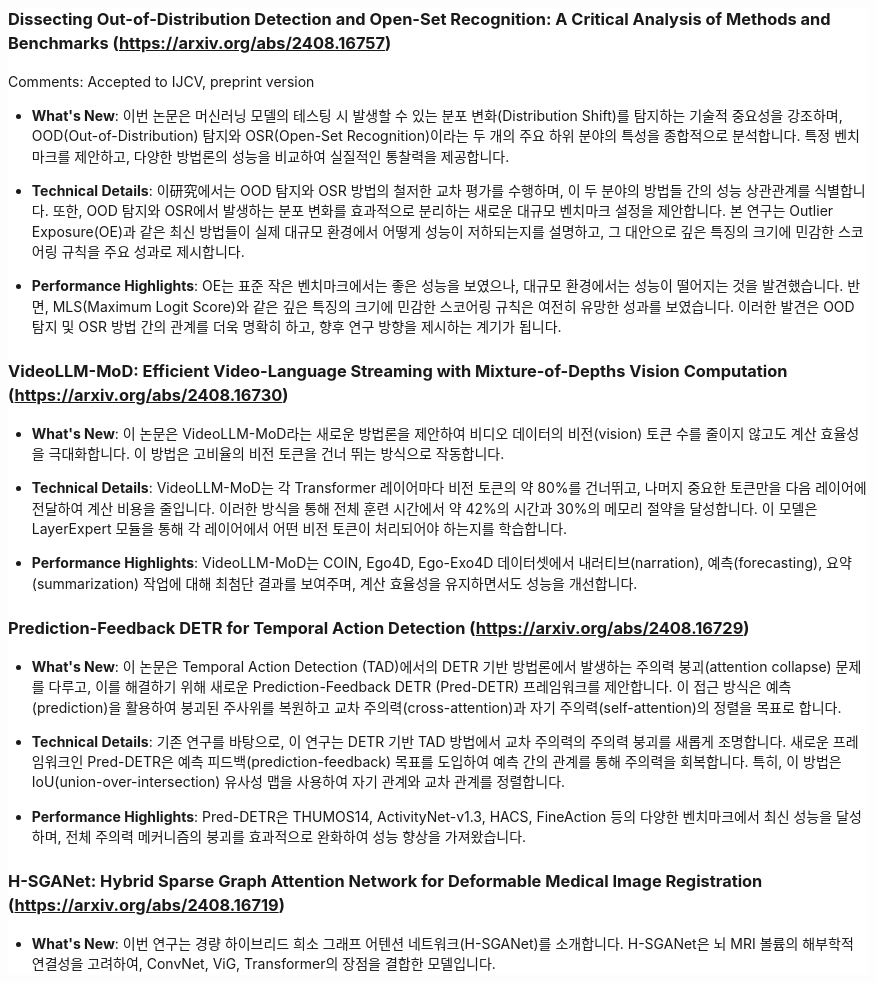 
### Dissecting Out-of-Distribution Detection and Open-Set Recognition: A Critical Analysis of Methods and Benchmarks (https://arxiv.org/abs/2408.16757)
Comments:
          Accepted to IJCV, preprint version

- **What's New**: 이번 논문은 머신러닝 모델의 테스팅 시 발생할 수 있는 분포 변화(Distribution Shift)를 탐지하는 기술적 중요성을 강조하며, OOD(Out-of-Distribution) 탐지와 OSR(Open-Set Recognition)이라는 두 개의 주요 하위 분야의 특성을 종합적으로 분석합니다. 특정 벤치마크를 제안하고, 다양한 방법론의 성능을 비교하여 실질적인 통찰력을 제공합니다.

- **Technical Details**: 이研究에서는 OOD 탐지와 OSR 방법의 철저한 교차 평가를 수행하며, 이 두 분야의 방법들 간의 성능 상관관계를 식별합니다. 또한, OOD 탐지와 OSR에서 발생하는 분포 변화를 효과적으로 분리하는 새로운 대규모 벤치마크 설정을 제안합니다. 본 연구는 Outlier Exposure(OE)과 같은 최신 방법들이 실제 대규모 환경에서 어떻게 성능이 저하되는지를 설명하고, 그 대안으로 깊은 특징의 크기에 민감한 스코어링 규칙을 주요 성과로 제시합니다.

- **Performance Highlights**: OE는 표준 작은 벤치마크에서는 좋은 성능을 보였으나, 대규모 환경에서는 성능이 떨어지는 것을 발견했습니다. 반면, MLS(Maximum Logit Score)와 같은 깊은 특징의 크기에 민감한 스코어링 규칙은 여전히 유망한 성과를 보였습니다. 이러한 발견은 OOD 탐지 및 OSR 방법 간의 관계를 더욱 명확히 하고, 향후 연구 방향을 제시하는 계기가 됩니다.



### VideoLLM-MoD: Efficient Video-Language Streaming with Mixture-of-Depths Vision Computation (https://arxiv.org/abs/2408.16730)
- **What's New**: 이 논문은 VideoLLM-MoD라는 새로운 방법론을 제안하여 비디오 데이터의 비전(vision) 토큰 수를 줄이지 않고도 계산 효율성을 극대화합니다. 이 방법은 고비율의 비전 토큰을 건너 뛰는 방식으로 작동합니다.

- **Technical Details**: VideoLLM-MoD는 각 Transformer 레이어마다 비전 토큰의 약 80%를 건너뛰고, 나머지 중요한 토큰만을 다음 레이어에 전달하여 계산 비용을 줄입니다. 이러한 방식을 통해 전체 훈련 시간에서 약 42%의 시간과 30%의 메모리 절약을 달성합니다. 이 모델은 LayerExpert 모듈을 통해 각 레이어에서 어떤 비전 토큰이 처리되어야 하는지를 학습합니다.

- **Performance Highlights**: VideoLLM-MoD는 COIN, Ego4D, Ego-Exo4D 데이터셋에서 내러티브(narration), 예측(forecasting), 요약(summarization) 작업에 대해 최첨단 결과를 보여주며, 계산 효율성을 유지하면서도 성능을 개선합니다.



### Prediction-Feedback DETR for Temporal Action Detection (https://arxiv.org/abs/2408.16729)
- **What's New**: 이 논문은 Temporal Action Detection (TAD)에서의 DETR 기반 방법론에서 발생하는 주의력 붕괴(attention collapse) 문제를 다루고, 이를 해결하기 위해 새로운 Prediction-Feedback DETR (Pred-DETR) 프레임워크를 제안합니다. 이 접근 방식은 예측(prediction)을 활용하여 붕괴된 주사위를 복원하고 교차 주의력(cross-attention)과 자기 주의력(self-attention)의 정렬을 목표로 합니다.

- **Technical Details**: 기존 연구를 바탕으로, 이 연구는 DETR 기반 TAD 방법에서 교차 주의력의 주의력 붕괴를 새롭게 조명합니다. 새로운 프레임워크인 Pred-DETR은 예측 피드백(prediction-feedback) 목표를 도입하여 예측 간의 관계를 통해 주의력을 회복합니다. 특히, 이 방법은 IoU(union-over-intersection) 유사성 맵을 사용하여 자기 관계와 교차 관계를 정렬합니다.

- **Performance Highlights**: Pred-DETR은 THUMOS14, ActivityNet-v1.3, HACS, FineAction 등의 다양한 벤치마크에서 최신 성능을 달성하며, 전체 주의력 메커니즘의 붕괴를 효과적으로 완화하여 성능 향상을 가져왔습니다.



### H-SGANet: Hybrid Sparse Graph Attention Network for Deformable Medical Image Registration (https://arxiv.org/abs/2408.16719)
- **What's New**: 이번 연구는 경량 하이브리드 희소 그래프 어텐션 네트워크(H-SGANet)를 소개합니다. H-SGANet은 뇌 MRI 볼륨의 해부학적 연결성을 고려하여, ConvNet, ViG, Transformer의 장점을 결합한 모델입니다.
